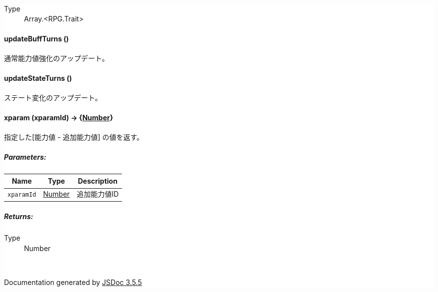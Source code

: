 <dl>
	<dt> Type </dt>
	<dd>
		<span>Array.&lt;RPG.Trait&gt;</span>
	</dd>
</dl>


#### updateBuffTurns ()
通常能力値強化のアップデート。


#### updateStateTurns ()
ステート変化のアップデート。


#### xparam (xparamId) → {[Number](Number.md)}
 指定した[能力値 - 追加能力値] の値を返す。
 
##### Parameters:

| Name | Type | Description |
| --- | --- | --- |
| `xparamId` | [Number](Number.md) | 追加能力値ID  |

##### Returns:

<dl>
	<dt> Type </dt>
	<dd>
		<span>Number</span>
	</dd>
</dl>



 <br>

  Documentation generated by [JSDoc 3.5.5](https://github.com/jsdoc3/jsdoc)
